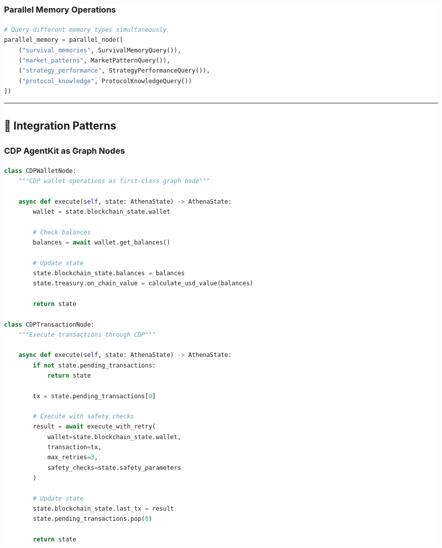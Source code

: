 ### Parallel Memory Operations
```python
# Query different memory types simultaneously
parallel_memory = parallel_node([
    ("survival_memories", SurvivalMemoryQuery()),
    ("market_patterns", MarketPatternQuery()),
    ("strategy_performance", StrategyPerformanceQuery()),
    ("protocol_knowledge", ProtocolKnowledgeQuery())
])
```

---

## 🔌 Integration Patterns

### CDP AgentKit as Graph Nodes
```python
class CDPWalletNode:
    """CDP wallet operations as first-class graph node"""
    
    async def execute(self, state: AthenaState) -> AthenaState:
        wallet = state.blockchain_state.wallet
        
        # Check balances
        balances = await wallet.get_balances()
        
        # Update state
        state.blockchain_state.balances = balances
        state.treasury.on_chain_value = calculate_usd_value(balances)
        
        return state

class CDPTransactionNode:
    """Execute transactions through CDP"""
    
    async def execute(self, state: AthenaState) -> AthenaState:
        if not state.pending_transactions:
            return state
            
        tx = state.pending_transactions[0]
        
        # Execute with safety checks
        result = await execute_with_retry(
            wallet=state.blockchain_state.wallet,
            transaction=tx,
            max_retries=3,
            safety_checks=state.safety_parameters
        )
        
        # Update state
        state.blockchain_state.last_tx = result
        state.pending_transactions.pop(0)
        
        return state
```

